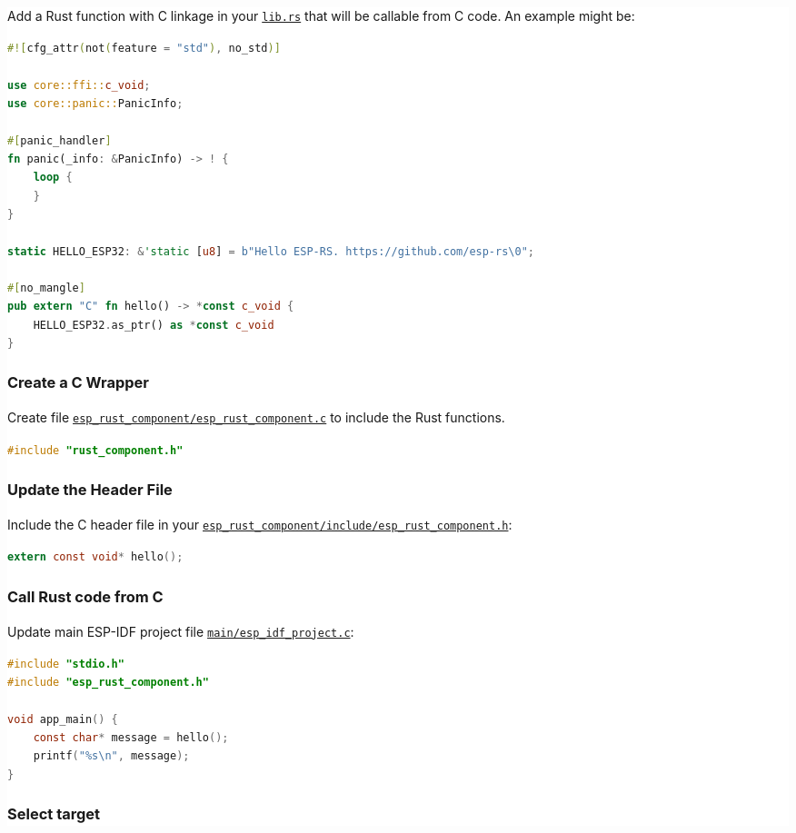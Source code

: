 Add a Rust function with C linkage in your [`lib.rs`](./components/esp_rust_component/rust_crate/src/lib.rs) that will be callable from C code. An example might be:

```rust
#![cfg_attr(not(feature = "std"), no_std)]

use core::ffi::c_void;
use core::panic::PanicInfo;

#[panic_handler]
fn panic(_info: &PanicInfo) -> ! {
    loop {
    }
}

static HELLO_ESP32: &'static [u8] = b"Hello ESP-RS. https://github.com/esp-rs\0";

#[no_mangle]
pub extern "C" fn hello() -> *const c_void {
    HELLO_ESP32.as_ptr() as *const c_void
}
```

### Create a C Wrapper

Create file [`esp_rust_component/esp_rust_component.c`](./components/esp_rust_component/esp_rust_component.c) to include the Rust functions.

```c
#include "rust_component.h"
```

### Update the Header File

Include the C header file in your [`esp_rust_component/include/esp_rust_component.h`](./components/esp_rust_component/include/esp_rust_component.h):

```c
extern const void* hello();
```

### Call Rust code from C

Update main ESP-IDF project file [`main/esp_idf_project.c`](./main/esp_idf_project.c):

```c
#include "stdio.h"
#include "esp_rust_component.h"

void app_main() {
    const char* message = hello();
    printf("%s\n", message);
}
```

### Select target
